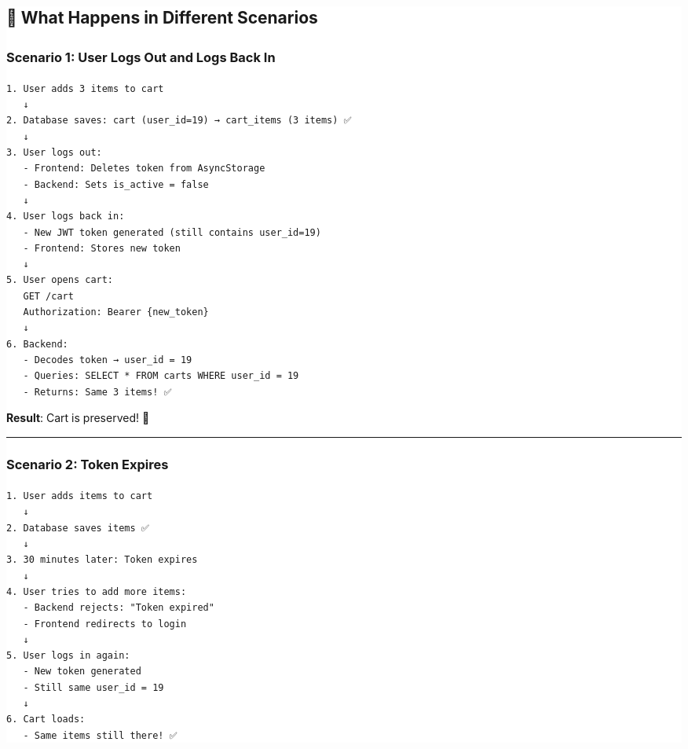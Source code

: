 
## 🔄 What Happens in Different Scenarios

### Scenario 1: User Logs Out and Logs Back In

```
1. User adds 3 items to cart
   ↓
2. Database saves: cart (user_id=19) → cart_items (3 items) ✅
   ↓
3. User logs out:
   - Frontend: Deletes token from AsyncStorage
   - Backend: Sets is_active = false
   ↓
4. User logs back in:
   - New JWT token generated (still contains user_id=19)
   - Frontend: Stores new token
   ↓
5. User opens cart:
   GET /cart
   Authorization: Bearer {new_token}
   ↓
6. Backend:
   - Decodes token → user_id = 19
   - Queries: SELECT * FROM carts WHERE user_id = 19
   - Returns: Same 3 items! ✅
```

**Result**: Cart is preserved! 🎉

---

### Scenario 2: Token Expires

```
1. User adds items to cart
   ↓
2. Database saves items ✅
   ↓
3. 30 minutes later: Token expires
   ↓
4. User tries to add more items:
   - Backend rejects: "Token expired"
   - Frontend redirects to login
   ↓
5. User logs in again:
   - New token generated
   - Still same user_id = 19
   ↓
6. Cart loads:
   - Same items still there! ✅
```
